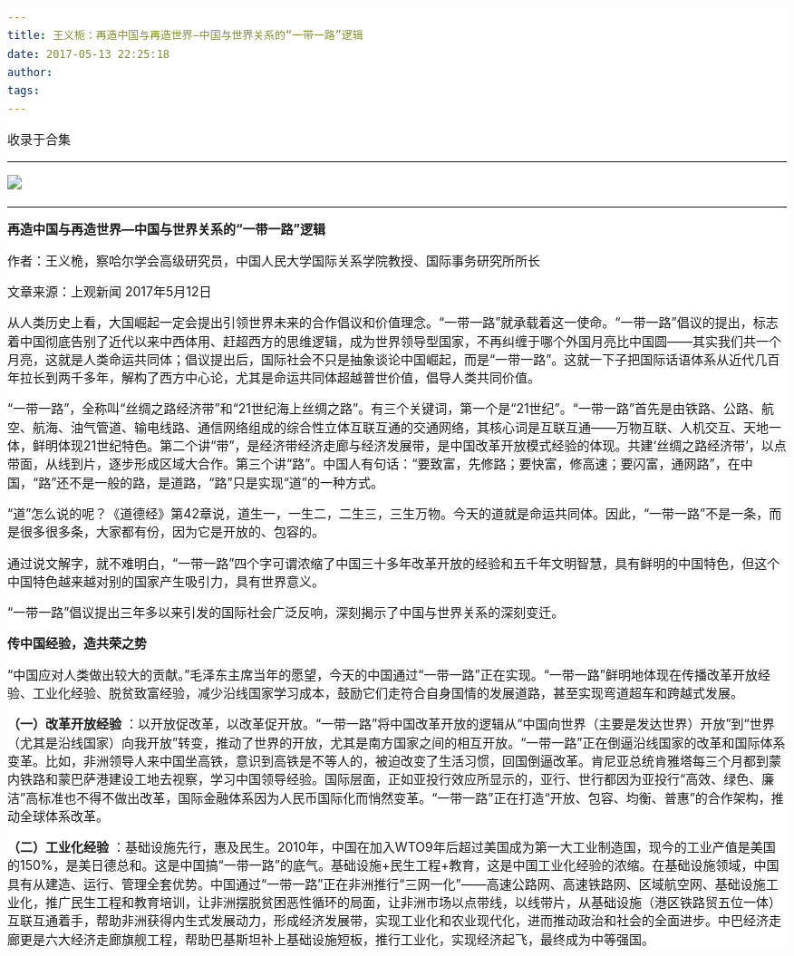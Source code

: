```yaml
---
title: 王义栀：再造中国与再造世界—中国与世界关系的“一带一路”逻辑
date: 2017-05-13 22:25:18
author: 
tags: 
---
```



收录于合集

  

****

![](/images/4311/2.png)

****  

**再造中国与再造世界—中国与世界关系的“一带一路”逻辑**

作者：王义桅，察哈尔学会高级研究员，中国人民大学国际关系学院教授、国际事务研究所所长

文章来源：上观新闻 2017年5月12日

从人类历史上看，大国崛起一定会提出引领世界未来的合作倡议和价值理念。“一带一路”就承载着这一使命。“一带一路”倡议的提出，标志着中国彻底告别了近代以来中西体用、赶超西方的思维逻辑，成为世界领导型国家，不再纠缠于哪个外国月亮比中国圆——其实我们共一个月亮，这就是人类命运共同体；倡议提出后，国际社会不只是抽象谈论中国崛起，而是“一带一路”。这就一下子把国际话语体系从近代几百年拉长到两千多年，解构了西方中心论，尤其是命运共同体超越普世价值，倡导人类共同价值。

“一带一路”，全称叫“丝绸之路经济带”和“21世纪海上丝绸之路”。有三个关键词，第一个是“21世纪”。“一带一路”首先是由铁路、公路、航空、航海、油气管道、输电线路、通信网络组成的综合性立体互联互通的交通网络，其核心词是互联互通——万物互联、人机交互、天地一体，鲜明体现21世纪特色。第二个讲“带”，是经济带经济走廊与经济发展带，是中国改革开放模式经验的体现。共建‘丝绸之路经济带’，以点带面，从线到片，逐步形成区域大合作。第三个讲“路”。中国人有句话：“要致富，先修路；要快富，修高速；要闪富，通网路”，在中国，“路”还不是一般的路，是道路，“路”只是实现“道”的一种方式。

“道”怎么说的呢？《道德经》第42章说，道生一，一生二，二生三，三生万物。今天的道就是命运共同体。因此，“一带一路”不是一条，而是很多很多条，大家都有份，因为它是开放的、包容的。

通过说文解字，就不难明白，“一带一路”四个字可谓浓缩了中国三十多年改革开放的经验和五千年文明智慧，具有鲜明的中国特色，但这个中国特色越来越对别的国家产生吸引力，具有世界意义。

“一带一路”倡议提出三年多以来引发的国际社会广泛反响，深刻揭示了中国与世界关系的深刻变迁。

  

  

**传中国经验，造共荣之势**

  

“中国应对人类做出较大的贡献。”毛泽东主席当年的愿望，今天的中国通过“一带一路”正在实现。“一带一路”鲜明地体现在传播改革开放经验、工业化经验、脱贫致富经验，减少沿线国家学习成本，鼓励它们走符合自身国情的发展道路，甚至实现弯道超车和跨越式发展。

  

**（一）改革开放经验**
：以开放促改革，以改革促开放。“一带一路”将中国改革开放的逻辑从“中国向世界（主要是发达世界）开放”到“世界（尤其是沿线国家）向我开放”转变，推动了世界的开放，尤其是南方国家之间的相互开放。“一带一路”正在倒逼沿线国家的改革和国际体系变革。比如，非洲领导人来中国坐高铁，意识到高铁是不等人的，被迫改变了生活习惯，回国倒逼改革。肯尼亚总统肯雅塔每三个月都到蒙内铁路和蒙巴萨港建设工地去视察，学习中国领导经验。国际层面，正如亚投行效应所显示的，亚行、世行都因为亚投行“高效、绿色、廉洁”高标准也不得不做出改革，国际金融体系因为人民币国际化而悄然变革。“一带一路”正在打造“开放、包容、均衡、普惠”的合作架构，推动全球体系改革。

  

**（二）工业化经验**
：基础设施先行，惠及民生。2010年，中国在加入WTO9年后超过美国成为第一大工业制造国，现今的工业产值是美国的150%，是美日德总和。这是中国搞“一带一路”的底气。基础设施+民生工程+教育，这是中国工业化经验的浓缩。在基础设施领域，中国具有从建造、运行、管理全套优势。中国通过“一带一路”正在非洲推行“三网一化”——高速公路网、高速铁路网、区域航空网、基础设施工业化，推广民生工程和教育培训，让非洲摆脱贫困恶性循环的局面，让非洲市场以点带线，以线带片，从基础设施（港区铁路贸五位一体）互联互通着手，帮助非洲获得内生式发展动力，形成经济发展带，实现工业化和农业现代化，进而推动政治和社会的全面进步。中巴经济走廊更是六大经济走廊旗舰工程，帮助巴基斯坦补上基础设施短板，推行工业化，实现经济起飞，最终成为中等强国。
